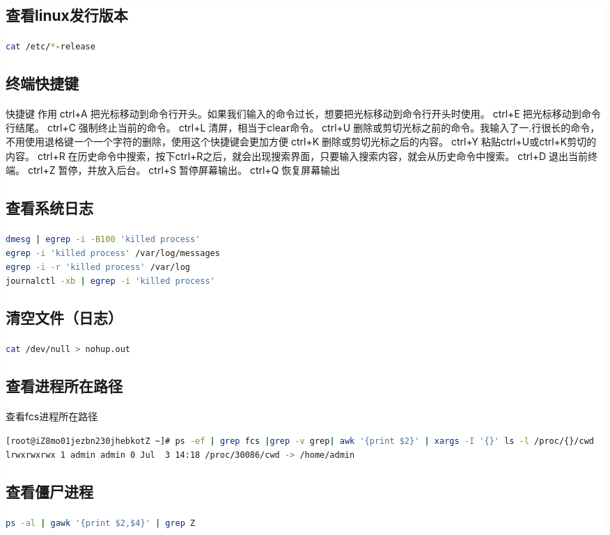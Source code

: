 ## 查看linux发行版本

```bash
cat /etc/*-release
```

## 终端快捷键

快捷键 作用
ctrl+A 把光标移动到命令行开头。如果我们输入的命令过长，想要把光标移动到命令行开头时使用。
ctrl+E 把光标移动到命令行结尾。
ctrl+C 强制终止当前的命令。
ctrl+L 清屏，相当于clear命令。
ctrl+U 删除或剪切光标之前的命令。我输入了一.行很长的命令，不用使用退格键一个一个字符的删除，使用这个快捷键会更加方便
ctrl+K 删除或剪切光标之后的内容。
ctrl+Y 粘贴ctrl+U或ctrl+K剪切的内容。
ctrl+R 在历史命令中搜索，按下ctrl+R之后，就会出现搜索界面，只要输入搜索内容，就会从历史命令中搜索。
ctrl+D 退出当前终端。
ctrl+Z 暂停，并放入后台。
ctrl+S 暂停屏幕输出。
ctrl+Q 恢复屏幕输出

## 查看系统日志

```bash
dmesg | egrep -i -B100 'killed process'
egrep -i 'killed process' /var/log/messages
egrep -i -r 'killed process' /var/log
journalctl -xb | egrep -i 'killed process'
```

## 清空文件（日志）

```bash
cat /dev/null > nohup.out
```

## 查看进程所在路径

查看fcs进程所在路径

```bash
[root@iZ8mo01jezbn230jhebkotZ ~]# ps -ef | grep fcs |grep -v grep| awk '{print $2}' | xargs -I '{}' ls -l /proc/{}/cwd        
lrwxrwxrwx 1 admin admin 0 Jul  3 14:18 /proc/30086/cwd -> /home/admin
```

## 查看僵尸进程

```bash
ps -al | gawk '{print $2,$4}' | grep Z
```
